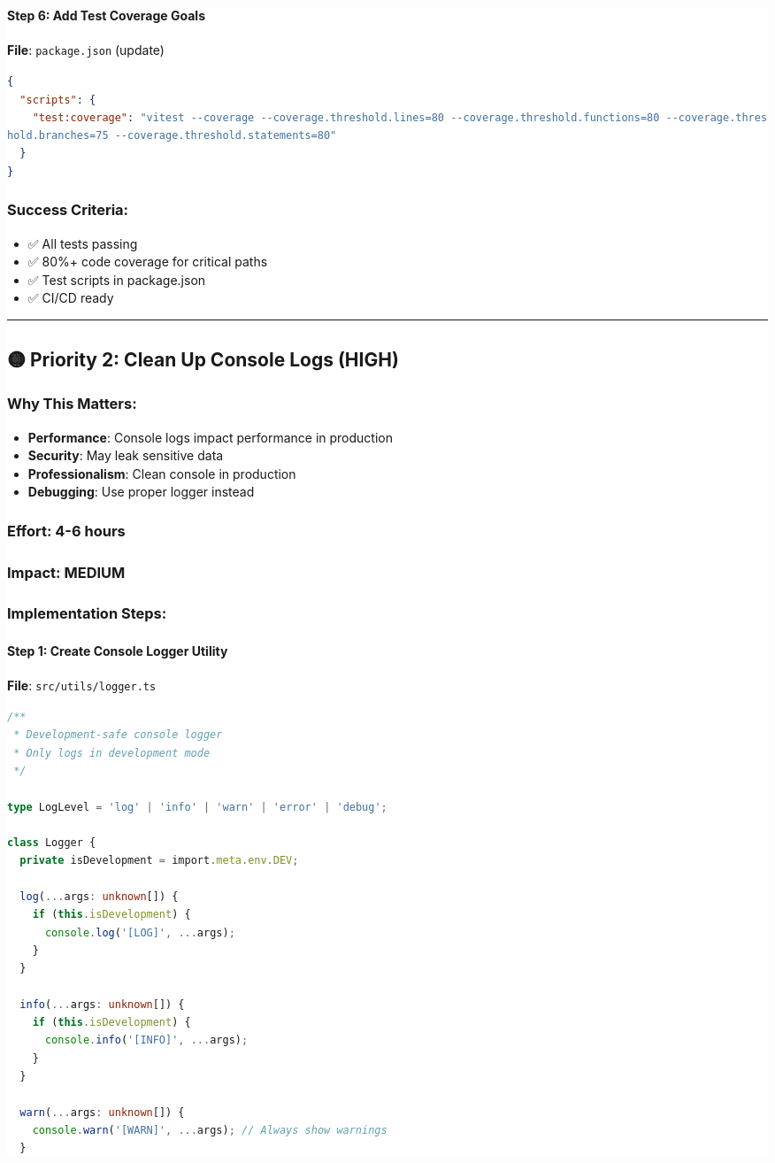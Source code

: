#### Step 6: Add Test Coverage Goals

**File**: `package.json` (update)
```json
{
  "scripts": {
    "test:coverage": "vitest --coverage --coverage.threshold.lines=80 --coverage.threshold.functions=80 --coverage.threshold.branches=75 --coverage.threshold.statements=80"
  }
}
```

### Success Criteria:
- ✅ All tests passing
- ✅ 80%+ code coverage for critical paths
- ✅ Test scripts in package.json
- ✅ CI/CD ready

---

## 🟡 Priority 2: Clean Up Console Logs (HIGH)

### Why This Matters:
- **Performance**: Console logs impact performance in production
- **Security**: May leak sensitive data
- **Professionalism**: Clean console in production
- **Debugging**: Use proper logger instead

### Effort: 4-6 hours
### Impact: MEDIUM

### Implementation Steps:

#### Step 1: Create Console Logger Utility 
**File**: `src/utils/logger.ts`
```typescript
/**
 * Development-safe console logger
 * Only logs in development mode
 */

type LogLevel = 'log' | 'info' | 'warn' | 'error' | 'debug';

class Logger {
  private isDevelopment = import.meta.env.DEV;

  log(...args: unknown[]) {
    if (this.isDevelopment) {
      console.log('[LOG]', ...args);
    }
  }

  info(...args: unknown[]) {
    if (this.isDevelopment) {
      console.info('[INFO]', ...args);
    }
  }

  warn(...args: unknown[]) {
    console.warn('[WARN]', ...args); // Always show warnings
  }

```